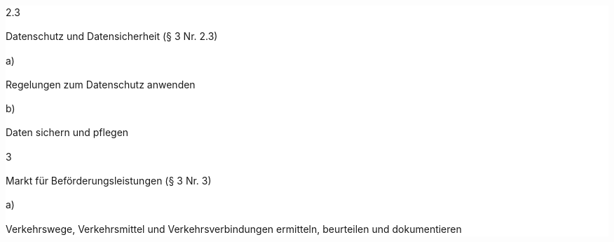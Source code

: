 <td style="border-bottom: 0.5pt solid ; " rowspan="2" align="left" valign="top" charoff="50">

2.3

</td>

<td style="border-bottom: 0.5pt solid ; " rowspan="2" align="left" valign="top" charoff="50">

Datenschutz und Datensicherheit (§ 3 Nr. 2.3)

</td>

<td style align="left" valign="top" charoff="50">

a)

</td>

<td style align="left" valign="top" charoff="50">

Regelungen zum Datenschutz anwenden

</td>

</tr>

<tr>

<td style="border-bottom: 0.5pt solid ; " align="left" valign="top" charoff="50">

b)

</td>

<td style="border-bottom: 0.5pt solid ; " align="left" valign="top" charoff="50">

Daten sichern und pflegen

</td>

</tr>

<tr>

<td style="border-bottom: 0.5pt solid ; " rowspan="5" align="left" valign="top" charoff="50">

3

</td>

<td style="border-bottom: 0.5pt solid ; " rowspan="5" align="left" valign="top" charoff="50">

Markt für Beförderungsleistungen (§ 3 Nr. 3)

</td>

<td style align="left" valign="top" charoff="50">

a)

</td>

<td style align="left" valign="top" charoff="50">

Verkehrswege, Verkehrsmittel und Verkehrsverbindungen ermitteln,
beurteilen und dokumentieren
